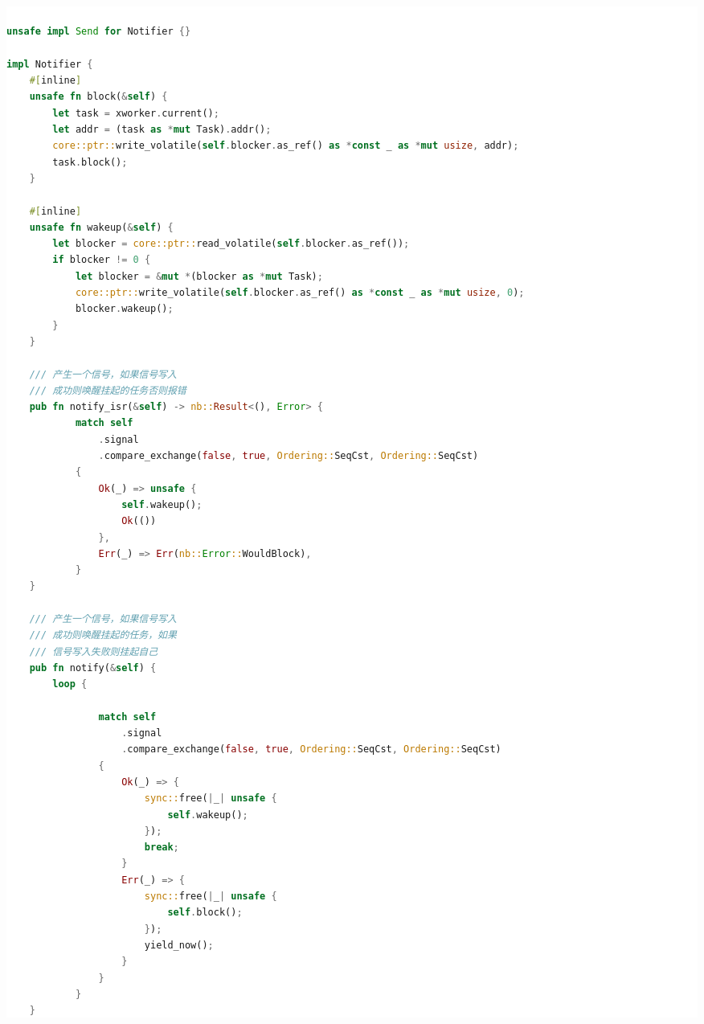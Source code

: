 ```rust

unsafe impl Send for Notifier {}

impl Notifier {
    #[inline]
    unsafe fn block(&self) {
        let task = xworker.current();
        let addr = (task as *mut Task).addr();
        core::ptr::write_volatile(self.blocker.as_ref() as *const _ as *mut usize, addr);
        task.block();
    }

    #[inline]
    unsafe fn wakeup(&self) {
        let blocker = core::ptr::read_volatile(self.blocker.as_ref());
        if blocker != 0 {
            let blocker = &mut *(blocker as *mut Task);
            core::ptr::write_volatile(self.blocker.as_ref() as *const _ as *mut usize, 0);
            blocker.wakeup();
        }
    }

    /// 产生一个信号，如果信号写入
    /// 成功则唤醒挂起的任务否则报错
    pub fn notify_isr(&self) -> nb::Result<(), Error> {
            match self
                .signal
                .compare_exchange(false, true, Ordering::SeqCst, Ordering::SeqCst)
            {
                Ok(_) => unsafe {
                    self.wakeup();
                    Ok(())
                },
                Err(_) => Err(nb::Error::WouldBlock),
            }
    }

    /// 产生一个信号，如果信号写入
    /// 成功则唤醒挂起的任务，如果
    /// 信号写入失败则挂起自己
    pub fn notify(&self) {
        loop {
           
                match self
                    .signal
                    .compare_exchange(false, true, Ordering::SeqCst, Ordering::SeqCst)
                {
                    Ok(_) => {
                        sync::free(|_| unsafe {
                            self.wakeup();
                        });
                        break;
                    }
                    Err(_) => {
                        sync::free(|_| unsafe {
                            self.block();
                        });
                        yield_now();
                    }
                }
            }
    }

```

[计算机组成]: https://pic.stackoverflow.wiki/uploadImages/114/86/92/7/2022/06/23/13/05/01f52f0a-35fe-40de-bb2a-e0c611c1c9a9.jpg
[monk]: https://pic.stackoverflow.wiki/uploadImages/114/86/92/7/2022/06/23/13/05/87d54230-6aa8-46a7-8f8e-44f3a3bf2add.jpg
[debug]: https://pic.stackoverflow.wiki/uploadImages/114/86/92/7/2022/06/23/13/05/5980cec3-d8eb-491c-b26e-2a1e6aa30183.png
[生态]: https://pic.stackoverflow.wiki/uploadImages/114/86/92/7/2022/06/23/13/05/793ab741-131f-42a8-88ec-f0d31fa9e189.jpg
[约翰]: https://pic.stackoverflow.wiki/uploadImages/114/86/92/7/2022/06/23/13/05/fd453696-3668-479f-a71d-5d652beecc44.jpeg
[chip]: https://pic.stackoverflow.wiki/uploadImages/114/86/92/7/2022/06/23/13/05/e13bb0ae-bbe0-4495-ab77-dfabfc7c863c.jpg
[0]: https://pic.stackoverflow.wiki/uploadImages/114/86/92/7/2022/06/23/13/05/5c467c60-c8fd-4056-a410-b79dd67591f5.jpg
[1]: https://pic.stackoverflow.wiki/uploadImages/114/86/92/7/2022/06/23/13/05/33fd87d2-34d4-4ba1-ba1d-368862138db3.jpg
[2]: https://pic.stackoverflow.wiki/uploadImages/114/86/92/7/2022/06/23/13/05/a5f20a99-e48c-4308-a298-a33489c2f4dd.jpg
[3]: https://pic.stackoverflow.wiki/uploadImages/114/86/92/7/2022/06/23/13/05/e9176a75-2df9-488c-a0e4-66cba5e9de06.jpg
[4]: https://pic.stackoverflow.wiki/uploadImages/114/86/92/7/2022/06/23/13/05/5ff7e3f3-521d-45bc-913f-1f25b3d6176e.jpg
[xpilot]: https://github.com/gqf2008/xpilot
[xtask]: https://github.com/gqf2008/xtask
[wiki]: https://zh.wikipedia.org/wiki/Wikipedia:%E9%A6%96%E9%A1%B5
[John von Neumann]: https://zh.wikipedia.org/wiki/%E7%BA%A6%E7%BF%B0%C2%B7%E5%86%AF%C2%B7%E8%AF%BA%E4%BC%8A%E6%9B%BC
[IC]: https://zh.wikipedia.org/wiki/%E9%9B%86%E6%88%90%E7%94%B5%E8%B7%AF
[Hello_World]: https://zh.wikipedia.org/wiki/Hello_World
[DC]: https://zh.wikipedia.org/wiki/%E6%95%B0%E5%AD%97%E7%94%B5%E8%B7%AF
[LD]: https://sourceware.org/binutils/docs/ld/